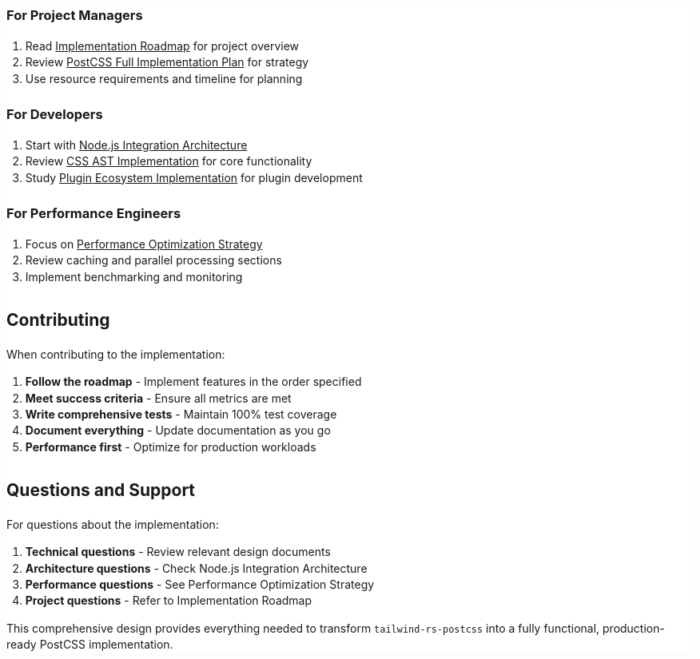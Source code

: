 ### For Project Managers
1. Read [Implementation Roadmap](implementation-roadmap.md) for project overview
2. Review [PostCSS Full Implementation Plan](postcss-full-implementation-plan.md) for strategy
3. Use resource requirements and timeline for planning

### For Developers
1. Start with [Node.js Integration Architecture](node-js-integration-architecture.md)
2. Review [CSS AST Implementation](css-ast-implementation.md) for core functionality
3. Study [Plugin Ecosystem Implementation](plugin-ecosystem-implementation.md) for plugin development

### For Performance Engineers
1. Focus on [Performance Optimization Strategy](performance-optimization-strategy.md)
2. Review caching and parallel processing sections
3. Implement benchmarking and monitoring

## Contributing

When contributing to the implementation:

1. **Follow the roadmap** - Implement features in the order specified
2. **Meet success criteria** - Ensure all metrics are met
3. **Write comprehensive tests** - Maintain 100% test coverage
4. **Document everything** - Update documentation as you go
5. **Performance first** - Optimize for production workloads

## Questions and Support

For questions about the implementation:

1. **Technical questions** - Review relevant design documents
2. **Architecture questions** - Check Node.js Integration Architecture
3. **Performance questions** - See Performance Optimization Strategy
4. **Project questions** - Refer to Implementation Roadmap

This comprehensive design provides everything needed to transform `tailwind-rs-postcss` into a fully functional, production-ready PostCSS implementation.

